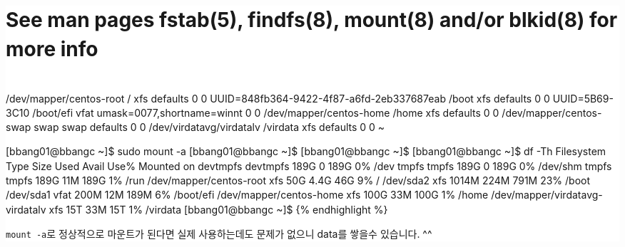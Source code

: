 # See man pages fstab(5), findfs(8), mount(8) and/or blkid(8) for more info
#
/dev/mapper/centos-root /                       xfs     defaults        0 0
UUID=848fb364-9422-4f87-a6fd-2eb337687eab /boot                   xfs     defaults        0 0
UUID=5B69-3C10          /boot/efi               vfat    umask=0077,shortname=winnt 0 0
/dev/mapper/centos-home /home                   xfs     defaults        0 0
/dev/mapper/centos-swap swap                    swap    defaults        0 0
/dev/virdatavg/virdatalv        /virdata        xfs     defaults        0 0
~

[bbang01@bbangc ~]$ sudo mount -a
[bbang01@bbangc ~]$
[bbang01@bbangc ~]$
[bbang01@bbangc ~]$ df -Th
Filesystem                      Type      Size  Used Avail Use% Mounted on
devtmpfs                        devtmpfs  189G     0  189G   0% /dev
tmpfs                           tmpfs     189G     0  189G   0% /dev/shm
tmpfs                           tmpfs     189G   11M  189G   1% /run
/dev/mapper/centos-root         xfs        50G  4.4G   46G   9% /
/dev/sda2                       xfs      1014M  224M  791M  23% /boot
/dev/sda1                       vfat      200M   12M  189M   6% /boot/efi
/dev/mapper/centos-home         xfs       100G   33M  100G   1% /home
/dev/mapper/virdatavg-virdatalv xfs        15T   33M   15T   1% /virdata
[bbang01@bbangc ~]$
{% endhighlight %}

`mount -a`로 정상적으로 마운트가 된다면 실제 사용하는데도 문제가 없으니 data를 쌓을수 있습니다. ^^


























[kramdown]: https://kramdown.gettalong.org/
[Simple Texture]: https://github.com/yizeng/jekyll-theme-simple-texture
